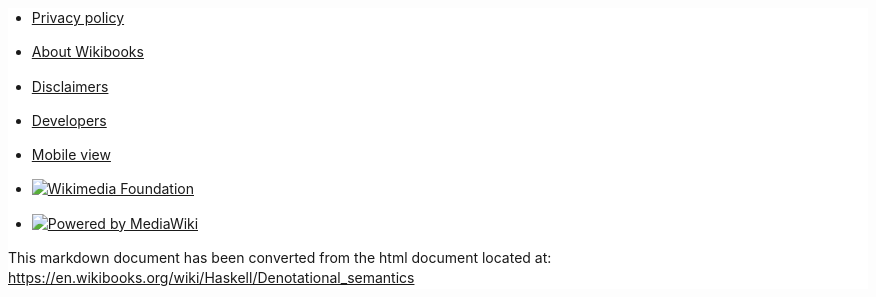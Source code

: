 -   [Privacy
    policy](//wikimediafoundation.org/wiki/Privacy_policy "wikimedia:Privacy policy")
-   [About Wikibooks](/wiki/Wikibooks:Welcome "Wikibooks:Welcome")
-   [Disclaimers](/wiki/Wikibooks:General_disclaimer "Wikibooks:General disclaimer")
-   [Developers](https://www.mediawiki.org/wiki/Special:MyLanguage/How_to_contribute)
-   [Mobile
    view](//en.m.wikibooks.org/w/index.php?title=Haskell/Denotational_semantics&mobileaction=toggle_view_mobile)

-   [![Wikimedia
    Foundation](//bits.wikimedia.org/images/wikimedia-button.png)](//wikimediafoundation.org/)
-   [![Powered by
    MediaWiki](//bits.wikimedia.org/static-1.24wmf21/skins/common/images/poweredby_mediawiki_88x31.png)](//www.mediawiki.org/)


This markdown document has been converted from the html document located at:
https://en.wikibooks.org/wiki/Haskell/Denotational_semantics
